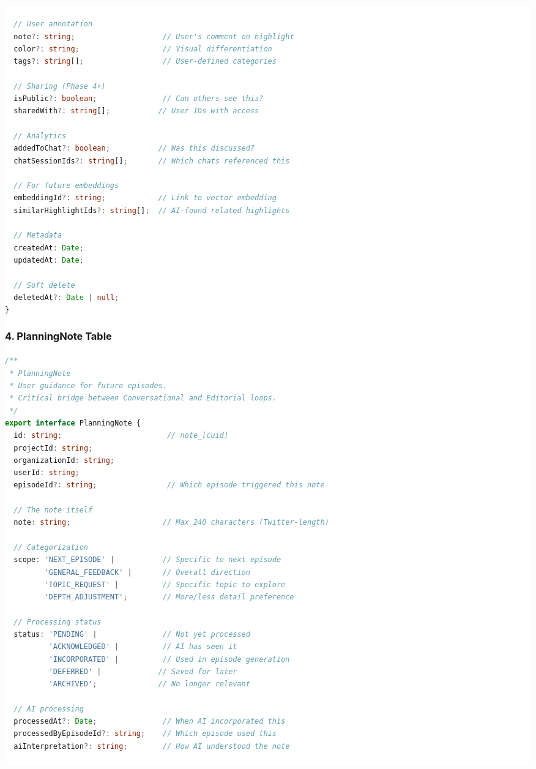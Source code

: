```typescript
  
  // User annotation
  note?: string;                    // User's comment on highlight
  color?: string;                   // Visual differentiation
  tags?: string[];                  // User-defined categories
  
  // Sharing (Phase 4+)
  isPublic?: boolean;               // Can others see this?
  sharedWith?: string[];           // User IDs with access
  
  // Analytics
  addedToChat?: boolean;           // Was this discussed?
  chatSessionIds?: string[];       // Which chats referenced this
  
  // For future embeddings
  embeddingId?: string;            // Link to vector embedding
  similarHighlightIds?: string[];  // AI-found related highlights
  
  // Metadata
  createdAt: Date;
  updatedAt: Date;
  
  // Soft delete
  deletedAt?: Date | null;
}
```

### 4. PlanningNote Table

```typescript
/**
 * PlanningNote
 * User guidance for future episodes.
 * Critical bridge between Conversational and Editorial loops.
 */
export interface PlanningNote {
  id: string;                        // note_[cuid]
  projectId: string;
  organizationId: string;
  userId: string;
  episodeId?: string;                // Which episode triggered this note
  
  // The note itself
  note: string;                     // Max 240 characters (Twitter-length)
  
  // Categorization
  scope: 'NEXT_EPISODE' |           // Specific to next episode
         'GENERAL_FEEDBACK' |       // Overall direction
         'TOPIC_REQUEST' |          // Specific topic to explore
         'DEPTH_ADJUSTMENT';        // More/less detail preference
  
  // Processing status
  status: 'PENDING' |               // Not yet processed
          'ACKNOWLEDGED' |          // AI has seen it
          'INCORPORATED' |          // Used in episode generation
          'DEFERRED' |             // Saved for later
          'ARCHIVED';              // No longer relevant
  
  // AI processing
  processedAt?: Date;               // When AI incorporated this
  processedByEpisodeId?: string;    // Which episode used this
  aiInterpretation?: string;        // How AI understood the note
  
```